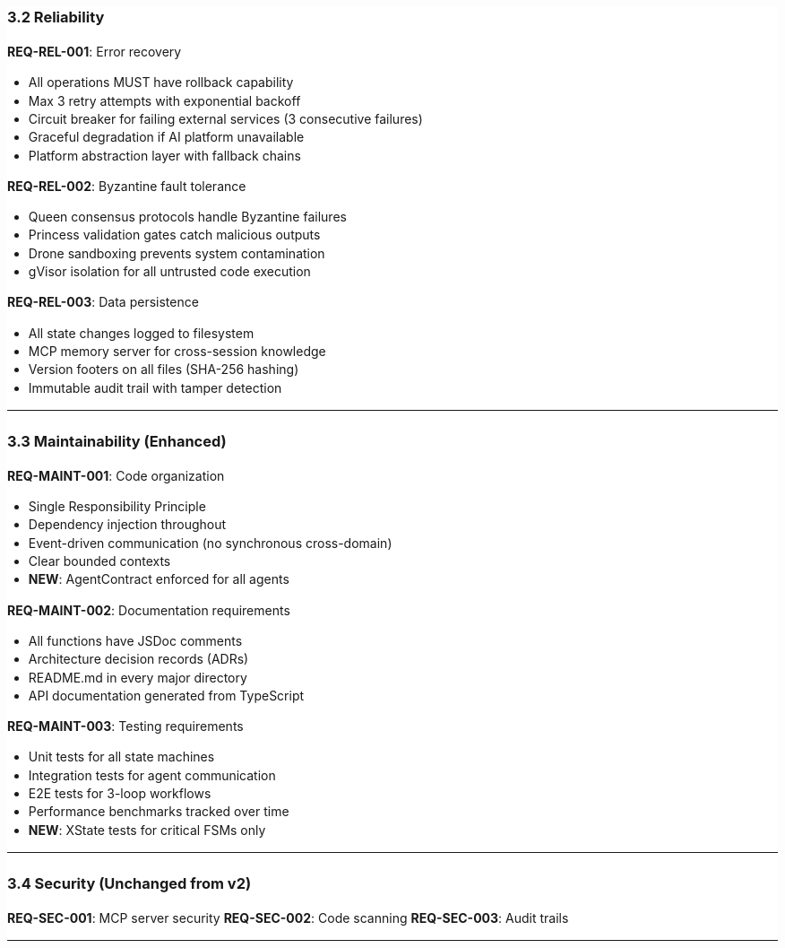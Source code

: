 
### 3.2 Reliability

**REQ-REL-001**: Error recovery
- All operations MUST have rollback capability
- Max 3 retry attempts with exponential backoff
- Circuit breaker for failing external services (3 consecutive failures)
- Graceful degradation if AI platform unavailable
- Platform abstraction layer with fallback chains

**REQ-REL-002**: Byzantine fault tolerance
- Queen consensus protocols handle Byzantine failures
- Princess validation gates catch malicious outputs
- Drone sandboxing prevents system contamination
- gVisor isolation for all untrusted code execution

**REQ-REL-003**: Data persistence
- All state changes logged to filesystem
- MCP memory server for cross-session knowledge
- Version footers on all files (SHA-256 hashing)
- Immutable audit trail with tamper detection

---

### 3.3 Maintainability (Enhanced)

**REQ-MAINT-001**: Code organization
- Single Responsibility Principle
- Dependency injection throughout
- Event-driven communication (no synchronous cross-domain)
- Clear bounded contexts
- **NEW**: AgentContract enforced for all agents

**REQ-MAINT-002**: Documentation requirements
- All functions have JSDoc comments
- Architecture decision records (ADRs)
- README.md in every major directory
- API documentation generated from TypeScript

**REQ-MAINT-003**: Testing requirements
- Unit tests for all state machines
- Integration tests for agent communication
- E2E tests for 3-loop workflows
- Performance benchmarks tracked over time
- **NEW**: XState tests for critical FSMs only

---

### 3.4 Security (Unchanged from v2)

**REQ-SEC-001**: MCP server security
**REQ-SEC-002**: Code scanning
**REQ-SEC-003**: Audit trails

---